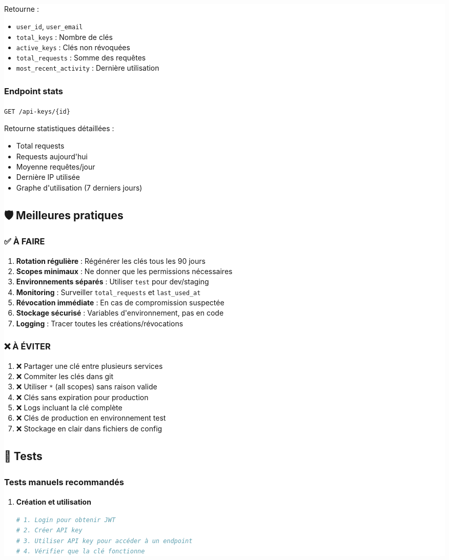 Retourne :
- `user_id`, `user_email`
- `total_keys` : Nombre de clés
- `active_keys` : Clés non révoquées
- `total_requests` : Somme des requêtes
- `most_recent_activity` : Dernière utilisation

### Endpoint stats
```bash
GET /api-keys/{id}
```

Retourne statistiques détaillées :
- Total requests
- Requests aujourd'hui
- Moyenne requêtes/jour
- Dernière IP utilisée
- Graphe d'utilisation (7 derniers jours)

## 🛡️ Meilleures pratiques

### ✅ À FAIRE
1. **Rotation régulière** : Régénérer les clés tous les 90 jours
2. **Scopes minimaux** : Ne donner que les permissions nécessaires
3. **Environnements séparés** : Utiliser `test` pour dev/staging
4. **Monitoring** : Surveiller `total_requests` et `last_used_at`
5. **Révocation immédiate** : En cas de compromission suspectée
6. **Stockage sécurisé** : Variables d'environnement, pas en code
7. **Logging** : Tracer toutes les créations/révocations

### ❌ À ÉVITER
1. ❌ Partager une clé entre plusieurs services
2. ❌ Commiter les clés dans git
3. ❌ Utiliser `*` (all scopes) sans raison valide
4. ❌ Clés sans expiration pour production
5. ❌ Logs incluant la clé complète
6. ❌ Clés de production en environnement test
7. ❌ Stockage en clair dans fichiers de config

## 🧪 Tests

### Tests manuels recommandés

1. **Création et utilisation**
   ```bash
   # 1. Login pour obtenir JWT
   # 2. Créer API key
   # 3. Utiliser API key pour accéder à un endpoint
   # 4. Vérifier que la clé fonctionne
   ```
